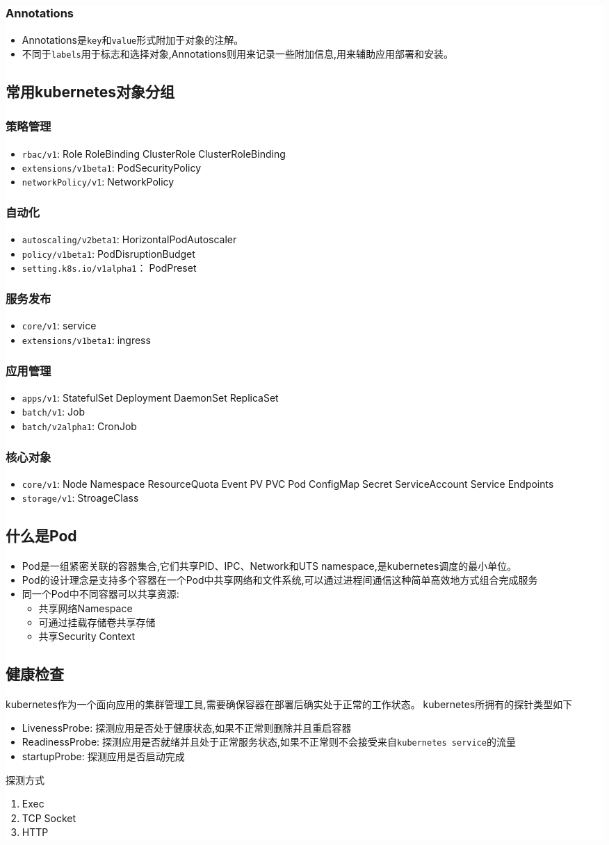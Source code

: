 ### Annotations
- Annotations是`key`和`value`形式附加于对象的注解。
- 不同于`labels`用于标志和选择对象,Annotations则用来记录一些附加信息,用来辅助应用部署和安装。

## 常用kubernetes对象分组

### 策略管理
- `rbac/v1`: Role RoleBinding ClusterRole ClusterRoleBinding
- `extensions/v1beta1`: PodSecurityPolicy
- `networkPolicy/v1`: NetworkPolicy

### 自动化
- `autoscaling/v2beta1`: HorizontalPodAutoscaler
- `policy/v1beta1`: PodDisruptionBudget
- `setting.k8s.io/v1alpha1`： PodPreset

### 服务发布
- `core/v1`: service
- `extensions/v1beta1`: ingress


### 应用管理
- `apps/v1`: StatefulSet Deployment DaemonSet ReplicaSet
- `batch/v1`: Job
- `batch/v2alpha1`: CronJob

### 核心对象
- `core/v1`: Node Namespace ResourceQuota Event PV PVC Pod ConfigMap Secret ServiceAccount Service Endpoints
- `storage/v1`: StroageClass


## 什么是Pod
- Pod是一组紧密关联的容器集合,它们共享PID、IPC、Network和UTS namespace,是kubernetes调度的最小单位。
- Pod的设计理念是支持多个容器在一个Pod中共享网络和文件系统,可以通过进程间通信这种简单高效地方式组合完成服务
- 同一个Pod中不同容器可以共享资源:
    - 共享网络Namespace
    - 可通过挂载存储卷共享存储
    - 共享Security Context

## 健康检查
kubernetes作为一个面向应用的集群管理工具,需要确保容器在部署后确实处于正常的工作状态。
kubernetes所拥有的探针类型如下
- LivenessProbe: 探测应用是否处于健康状态,如果不正常则删除并且重启容器
- ReadinessProbe: 探测应用是否就绪并且处于正常服务状态,如果不正常则不会接受来自`kubernetes service`的流量
- startupProbe: 探测应用是否启动完成


探测方式
1. Exec
2. TCP Socket
3. HTTP
